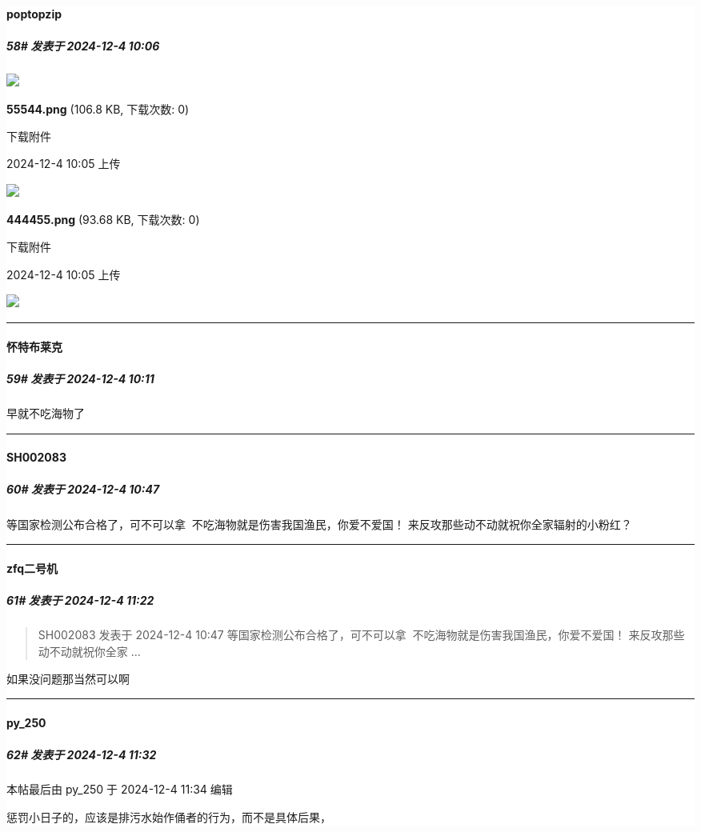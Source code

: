 ####  poptopzip  
##### 58#       发表于 2024-12-4 10:06

<img src="https://img.saraba1st.com/forum/202412/04/100544jp5hnnclhffn5iuu.png" referrerpolicy="no-referrer">

<strong>55544.png</strong> (106.8 KB, 下载次数: 0)

下载附件

2024-12-4 10:05 上传

<img src="https://img.saraba1st.com/forum/202412/04/100544osr6xibnirsxx9x6.png" referrerpolicy="no-referrer">

<strong>444455.png</strong> (93.68 KB, 下载次数: 0)

下载附件

2024-12-4 10:05 上传

<img src="https://static.saraba1st.com/image/smiley/face2017/021.png" referrerpolicy="no-referrer">


*****

####  怀特布莱克  
##### 59#       发表于 2024-12-4 10:11

早就不吃海物了


*****

####  SH002083  
##### 60#       发表于 2024-12-4 10:47

等国家检测公布合格了，可不可以拿  不吃海物就是伤害我国渔民，你爱不爱国！ 来反攻那些动不动就祝你全家辐射的小粉红？


*****

####  zfq二号机  
##### 61#       发表于 2024-12-4 11:22

<blockquote>SH002083 发表于 2024-12-4 10:47
等国家检测公布合格了，可不可以拿  不吃海物就是伤害我国渔民，你爱不爱国！ 来反攻那些动不动就祝你全家 ...</blockquote>
如果没问题那当然可以啊


*****

####  py_250  
##### 62#       发表于 2024-12-4 11:32

 本帖最后由 py_250 于 2024-12-4 11:34 编辑 

惩罚小日子的，应该是排污水始作俑者的行为，而不是具体后果，
